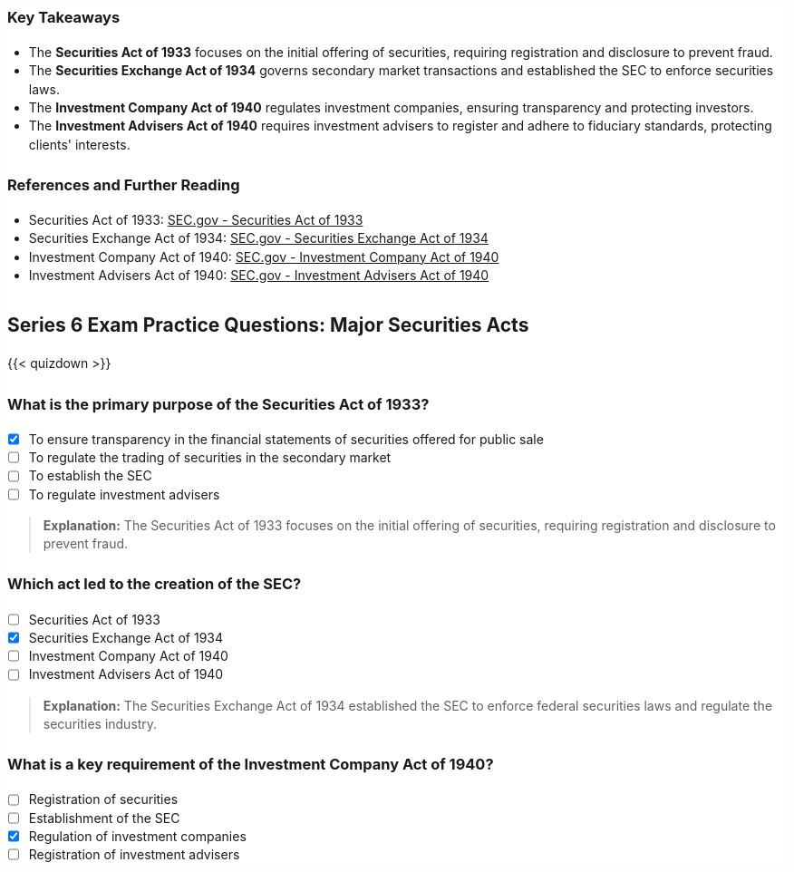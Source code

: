 ### Key Takeaways

- The **Securities Act of 1933** focuses on the initial offering of securities, requiring registration and disclosure to prevent fraud.
- The **Securities Exchange Act of 1934** governs secondary market transactions and established the SEC to enforce securities laws.
- The **Investment Company Act of 1940** regulates investment companies, ensuring transparency and protecting investors.
- The **Investment Advisers Act of 1940** requires investment advisers to register and adhere to fiduciary standards, protecting clients' interests.

### References and Further Reading

- Securities Act of 1933: [SEC.gov - Securities Act of 1933](https://www.sec.gov/fast-answers/answerssec1933htm.html)
- Securities Exchange Act of 1934: [SEC.gov - Securities Exchange Act of 1934](https://www.sec.gov/fast-answers/answerssec1934htm.html)
- Investment Company Act of 1940: [SEC.gov - Investment Company Act of 1940](https://www.sec.gov/fast-answers/answersinvcoact1940htm.html)
- Investment Advisers Act of 1940: [SEC.gov - Investment Advisers Act of 1940](https://www.sec.gov/fast-answers/answersinvadvact1940htm.html)

## Series 6 Exam Practice Questions: Major Securities Acts

{{< quizdown >}}

### What is the primary purpose of the Securities Act of 1933?

- [x] To ensure transparency in the financial statements of securities offered for public sale
- [ ] To regulate the trading of securities in the secondary market
- [ ] To establish the SEC
- [ ] To regulate investment advisers

> **Explanation:** The Securities Act of 1933 focuses on the initial offering of securities, requiring registration and disclosure to prevent fraud.

### Which act led to the creation of the SEC?

- [ ] Securities Act of 1933
- [x] Securities Exchange Act of 1934
- [ ] Investment Company Act of 1940
- [ ] Investment Advisers Act of 1940

> **Explanation:** The Securities Exchange Act of 1934 established the SEC to enforce federal securities laws and regulate the securities industry.

### What is a key requirement of the Investment Company Act of 1940?

- [ ] Registration of securities
- [ ] Establishment of the SEC
- [x] Regulation of investment companies
- [ ] Registration of investment advisers
